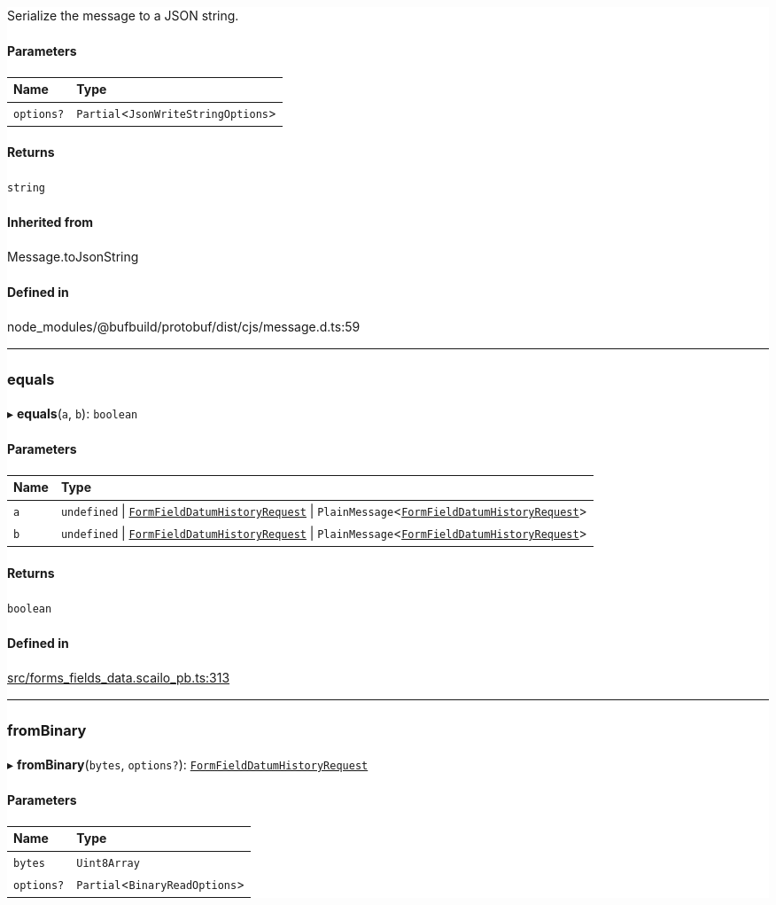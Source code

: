 Serialize the message to a JSON string.

#### Parameters

| Name | Type |
| :------ | :------ |
| `options?` | `Partial`\<`JsonWriteStringOptions`\> |

#### Returns

`string`

#### Inherited from

Message.toJsonString

#### Defined in

node_modules/@bufbuild/protobuf/dist/cjs/message.d.ts:59

___

### equals

▸ **equals**(`a`, `b`): `boolean`

#### Parameters

| Name | Type |
| :------ | :------ |
| `a` | `undefined` \| [`FormFieldDatumHistoryRequest`](FormFieldDatumHistoryRequest.md) \| `PlainMessage`\<[`FormFieldDatumHistoryRequest`](FormFieldDatumHistoryRequest.md)\> |
| `b` | `undefined` \| [`FormFieldDatumHistoryRequest`](FormFieldDatumHistoryRequest.md) \| `PlainMessage`\<[`FormFieldDatumHistoryRequest`](FormFieldDatumHistoryRequest.md)\> |

#### Returns

`boolean`

#### Defined in

[src/forms_fields_data.scailo_pb.ts:313](https://github.com/scailo/ts-sdk/blob/c10a36b57201dfa5903d4b53efa1e62aa6208936/src/forms_fields_data.scailo_pb.ts#L313)

___

### fromBinary

▸ **fromBinary**(`bytes`, `options?`): [`FormFieldDatumHistoryRequest`](FormFieldDatumHistoryRequest.md)

#### Parameters

| Name | Type |
| :------ | :------ |
| `bytes` | `Uint8Array` |
| `options?` | `Partial`\<`BinaryReadOptions`\> |
